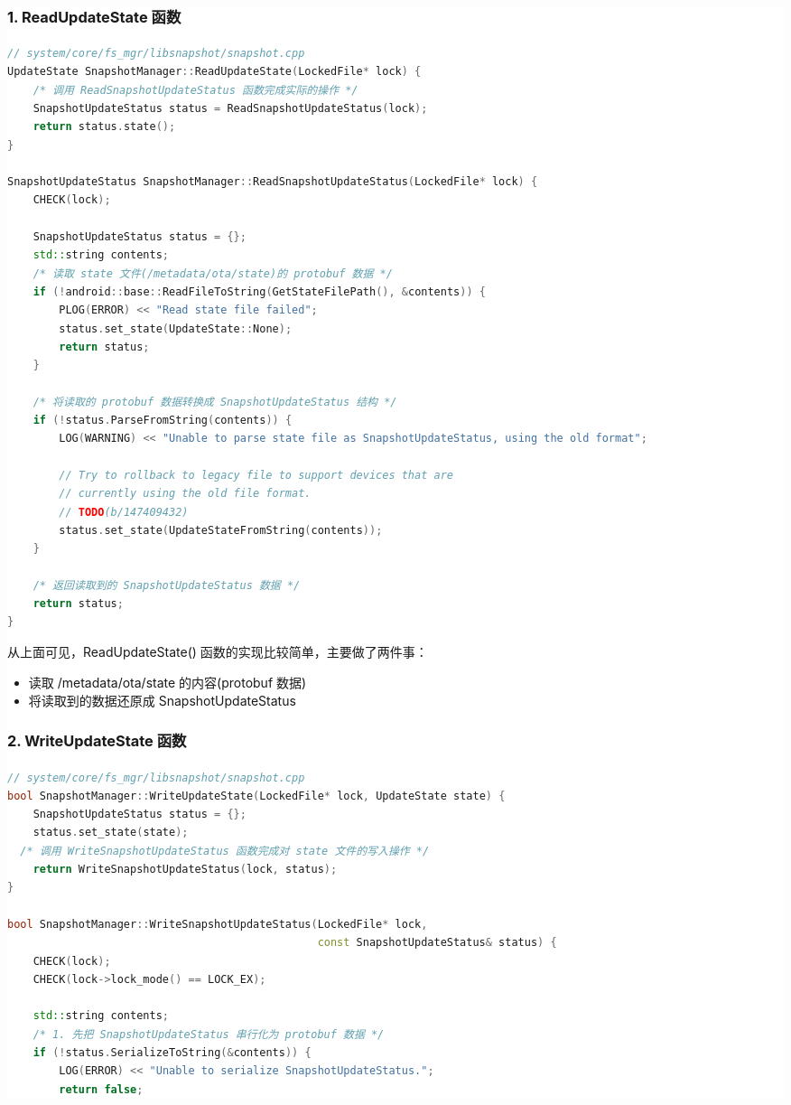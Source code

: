 

### 1. ReadUpdateState 函数

```c++
// system/core/fs_mgr/libsnapshot/snapshot.cpp
UpdateState SnapshotManager::ReadUpdateState(LockedFile* lock) {
    /* 调用 ReadSnapshotUpdateStatus 函数完成实际的操作 */
    SnapshotUpdateStatus status = ReadSnapshotUpdateStatus(lock);
    return status.state();
}

SnapshotUpdateStatus SnapshotManager::ReadSnapshotUpdateStatus(LockedFile* lock) {
    CHECK(lock);

    SnapshotUpdateStatus status = {};
    std::string contents;
    /* 读取 state 文件(/metadata/ota/state)的 protobuf 数据 */
    if (!android::base::ReadFileToString(GetStateFilePath(), &contents)) {
        PLOG(ERROR) << "Read state file failed";
        status.set_state(UpdateState::None);
        return status;
    }

    /* 将读取的 protobuf 数据转换成 SnapshotUpdateStatus 结构 */
    if (!status.ParseFromString(contents)) {
        LOG(WARNING) << "Unable to parse state file as SnapshotUpdateStatus, using the old format";

        // Try to rollback to legacy file to support devices that are
        // currently using the old file format.
        // TODO(b/147409432)
        status.set_state(UpdateStateFromString(contents));
    }

    /* 返回读取到的 SnapshotUpdateStatus 数据 */
    return status;
}
```

从上面可见，ReadUpdateState() 函数的实现比较简单，主要做了两件事：

- 读取 /metadata/ota/state 的内容(protobuf 数据)
- 将读取到的数据还原成 SnapshotUpdateStatus



### 2. WriteUpdateState 函数

```c++
// system/core/fs_mgr/libsnapshot/snapshot.cpp
bool SnapshotManager::WriteUpdateState(LockedFile* lock, UpdateState state) {
    SnapshotUpdateStatus status = {};
    status.set_state(state);
  /* 调用 WriteSnapshotUpdateStatus 函数完成对 state 文件的写入操作 */
    return WriteSnapshotUpdateStatus(lock, status);
}

bool SnapshotManager::WriteSnapshotUpdateStatus(LockedFile* lock,
                                                const SnapshotUpdateStatus& status) {
    CHECK(lock);
    CHECK(lock->lock_mode() == LOCK_EX);

    std::string contents;
    /* 1. 先把 SnapshotUpdateStatus 串行化为 protobuf 数据 */
    if (!status.SerializeToString(&contents)) {
        LOG(ERROR) << "Unable to serialize SnapshotUpdateStatus.";
        return false;
```